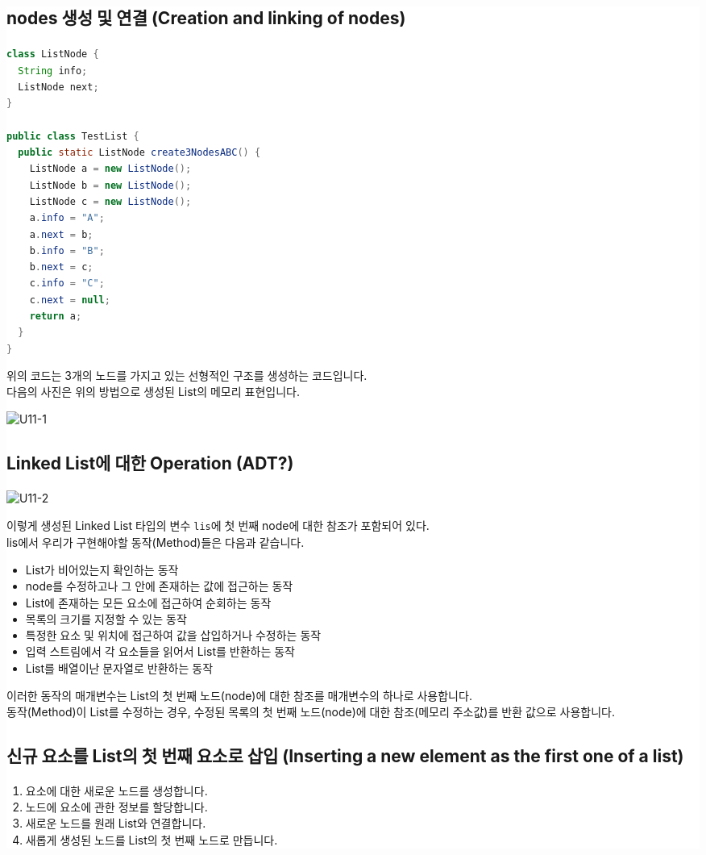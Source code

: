 ## nodes 생성 및 연결 (Creation and linking of nodes)

```java
class ListNode {
  String info;
  ListNode next;
}

public class TestList {
  public static ListNode create3NodesABC() {
    ListNode a = new ListNode();
    ListNode b = new ListNode();
    ListNode c = new ListNode();
    a.info = "A";
    a.next = b;
    b.info = "B";
    b.next = c;
    c.info = "C";
    c.next = null;
    return a;
  }
}
```

위의 코드는 3개의 노드를 가지고 있는 선형적인 구조를 생성하는 코드입니다. <br>
다음의 사진은 위의 방법으로 생성된 List의 메모리 표현입니다.

![U11-1](./images/11장/U11-1.png)

## Linked List에 대한 Operation (ADT?)

![U11-2](./images/11장/U11-2.png)

이렇게 생성된 Linked List 타입의 변수 `lis`에 첫 번째 node에 대한 참조가 포함되어 있다. <br>
lis에서 우리가 구현해야할 동작(Method)들은 다음과 같습니다.

- List가 비어있는지 확인하는 동작
- node를 수정하고나 그 안에 존재하는 값에 접근하는 동작
- List에 존재하는 모든 요소에 접근하여 순회하는 동작
- 목록의 크기를 지정할 수 있는 동작
- 특정한 요소 및 위치에 접근하여 값을 삽입하거나 수정하는 동작
- 입력 스트림에서 각 요소들을 읽어서 List를 반환하는 동작
- List를 배열이난 문자열로 반환하는 동작

이러한 동작의 매개변수는 List의 첫 번째 노드(node)에 대한 참조를 매개변수의 하나로 사용합니다. <br>
동작(Method)이 List를 수정하는 경우, 수정된 목록의 첫 번째 노드(node)에 대한 참조(메모리 주소값)를 반환 값으로 사용합니다.

## 신규 요소를 List의 첫 번째 요소로 삽입 (Inserting a new element as the first one of a list)

1. 요소에 대한 새로운 노드를 생성합니다.
2. 노드에 요소에 관한 정보를 할당합니다.
3. 새로운 노드를 원래 List와 연결합니다.
4. 새롭게 생성된 노드를 List의 첫 번째 노드로 만듭니다.
